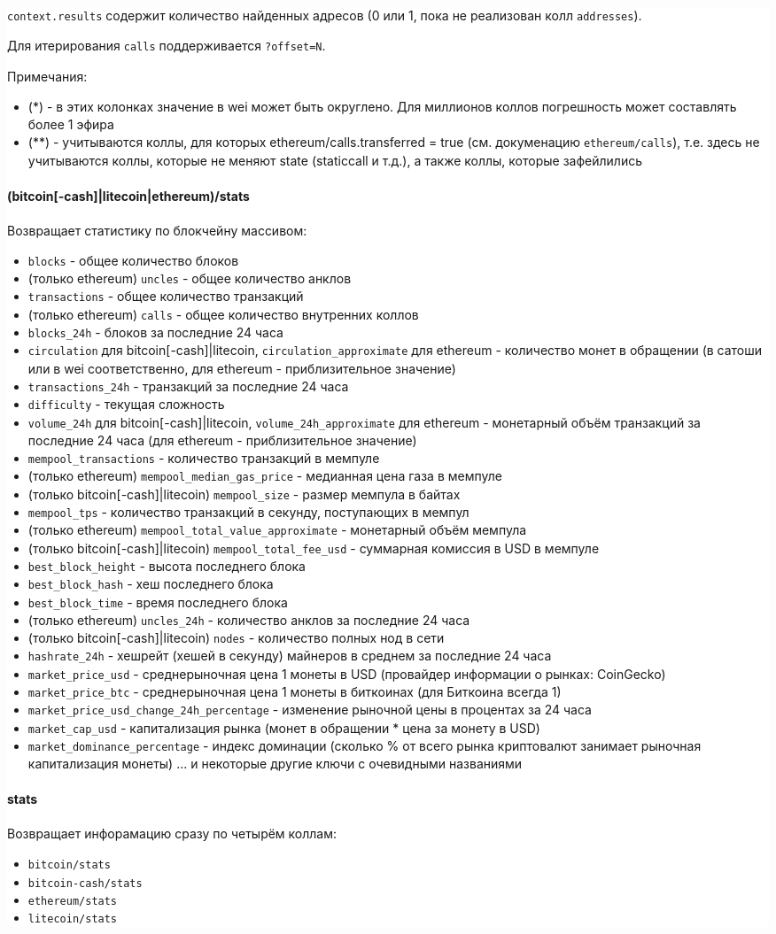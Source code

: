 `context.results` содержит количество найденных адресов (0 или 1, пока не реализован колл `addresses`).

Для итерирования `calls` поддерживается `?offset=N`.

Примечания:
- (\*) - в этих колонках значение в wei может быть округлено. Для миллионов коллов погрешность может составлять более 1 эфира
- (\*\*) - учитываются коллы, для которых ethereum/calls.transferred = true (см. докуменацию `ethereum/calls`), т.е. здесь не учитываются коллы, которые не меняют state (staticcall и т.д.), а также коллы, которые зафейлились

#### (bitcoin[-cash]|litecoin|ethereum)/stats

Возвращает статистику по блокчейну массивом:
* `blocks` - общее количество блоков
* (только ethereum) `uncles` - общее количество анклов
* `transactions` - общее количество транзакций
* (только ethereum) `calls` - общее количество внутренних коллов
* `blocks_24h` - блоков за последние 24 часа
* `circulation` для bitcoin[-cash]|litecoin, `circulation_approximate` для ethereum - количество монет в обращении (в сатоши или в wei соответственно, для ethereum - приблизительное значение)
* `transactions_24h` - транзакций за последние 24 часа
* `difficulty` - текущая сложность
* `volume_24h` для bitcoin[-cash]|litecoin, `volume_24h_approximate` для ethereum - монетарный объём транзакций за последние 24 часа (для ethereum - приблизительное значение)
* `mempool_transactions` - количество транзакций в мемпуле
* (только ethereum) `mempool_median_gas_price` - медианная цена газа в мемпуле
* (только bitcoin[-cash]|litecoin) `mempool_size` - размер мемпула в байтах
* `mempool_tps` - количество транзакций в секунду, поступающих в мемпул
* (только ethereum) `mempool_total_value_approximate` - монетарный объём мемпула
* (только bitcoin[-cash]|litecoin) `mempool_total_fee_usd` - суммарная комиссия в USD в мемпуле
* `best_block_height` - высота последнего блока
* `best_block_hash` - хеш последнего блока
* `best_block_time` - время последнего блока
* (только ethereum) `uncles_24h` - количество анклов за последние 24 часа
* (только bitcoin[-cash]|litecoin) `nodes` - количество полных нод в сети
* `hashrate_24h` - хешрейт (хешей в секунду) майнеров в среднем за последние 24 часа
* `market_price_usd` - среднерыночная цена 1 монеты в USD (провайдер информации о рынках: CoinGecko)
* `market_price_btc` - среднерыночная цена 1 монеты в биткоинах (для Биткоина всегда 1)
* `market_price_usd_change_24h_percentage` - изменение рыночной цены в процентах за 24 часа
* `market_cap_usd` - капитализация рынка (монет в обращении * цена за монету в USD)
* `market_dominance_percentage` - индекс доминации (сколько % от всего рынка криптовалют занимает рыночная капитализация монеты)
... и некоторые другие ключи с очевидными названиями

#### stats

Возвращает инфорамацию сразу по четырём коллам:
* `bitcoin/stats`
* `bitcoin-cash/stats`
* `ethereum/stats`
* `litecoin/stats`
